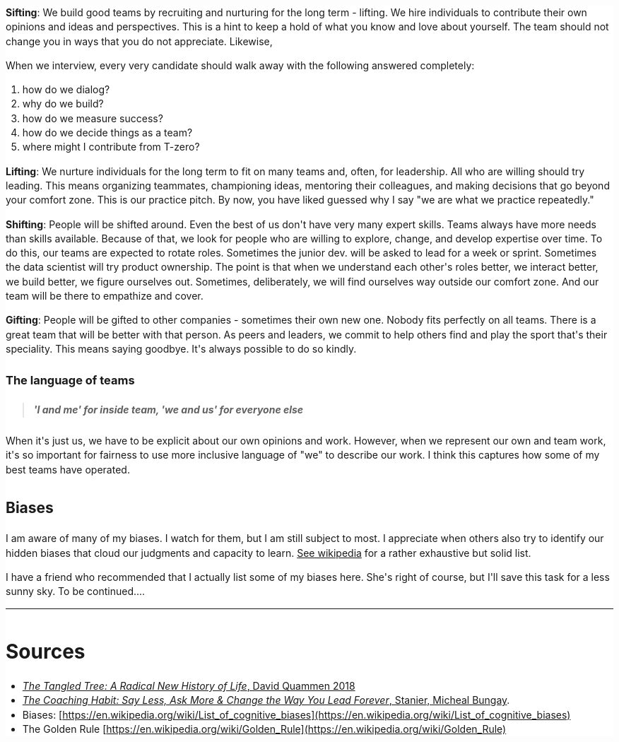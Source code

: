 **Sifting**: We build good teams by recruiting and nurturing for the long term - lifting. We hire individuals to contribute their own opinions and ideas and perspectives. This is a hint to keep a hold of what you know and love about yourself. The team should not change you in ways that you do not appreciate. Likewise,

When we interview, every very candidate should walk away with the following answered completely:

  1. how do we dialog?
  2. why do we build?
  3. how do we measure success?
  4. how do we decide things as a team?
  5. where might I contribute from T-zero?

**Lifting**: We nurture individuals for the long term to fit on many teams and, often, for leadership. All who are willing should try leading. This means organizing teammates, championing ideas, mentoring their colleagues, and making decisions that go beyond your comfort zone. This is our practice pitch. By now, you have liked guessed why I say "we are what we practice repeatedly."

**Shifting**: People will be shifted around. Even the best of us don't have very many expert skills. Teams always have more needs than skills available. Because of that, we look for people who are willing to explore, change, and develop expertise over time. To do this, our teams are expected to rotate roles. Sometimes the junior dev. will be asked to lead for a week or sprint. Sometimes the data scientist will try product ownership. The point is that when we understand each other's roles better, we interact better, we build better, we figure ourselves out. Sometimes, deliberately, we will find ourselves way outside our comfort zone. And our team will be there to empathize and cover.

**Gifting**: People will be gifted to other companies - sometimes their own new one. Nobody fits perfectly on all teams. There is a great team that will be better with that person. As peers and leaders, we commit to help others find and play the sport that's their speciality. This means saying goodbye. It's always possible to do so kindly.

### The language of teams

> ##### *'I and me' for inside team, 'we and us' for everyone else*


When it's just us, we have to be explicit about our own opinions and work. However, when we represent our own and team work, it's so important for fairness to use more inclusive language of "we" to describe our work. I think this captures how some of my best teams have operated.

## Biases
I am aware of many of my biases. I watch for them, but I am still subject to most. I appreciate when others also try to identify our hidden biases that cloud our judgments and capacity to learn. [See wikipedia](https://en.wikipedia.org/wiki/List_of_cognitive_biases) for a rather exhaustive but solid list.

I have a friend who recommended that I actually list some of my biases here. She's right of course, but I'll save this task for a less sunny sky. To be continued....

---
# Sources

* [*The Tangled Tree: A Radical New History of Life*, David Quammen 2018](https://www.goodreads.com/book/show/36373639-the-tangled-tree)
* [*The Coaching Habit: Say Less, Ask More & Change the Way You Lead Forever*, Stanier, Micheal Bungay](https://www.goodreads.com/book/show/29342515-the-coaching-habit).
* Biases: [https://en.wikipedia.org/wiki/List_of_cognitive_biases](https://en.wikipedia.org/wiki/List_of_cognitive_biases)
* The Golden Rule [https://en.wikipedia.org/wiki/Golden_Rule](https://en.wikipedia.org/wiki/Golden_Rule)